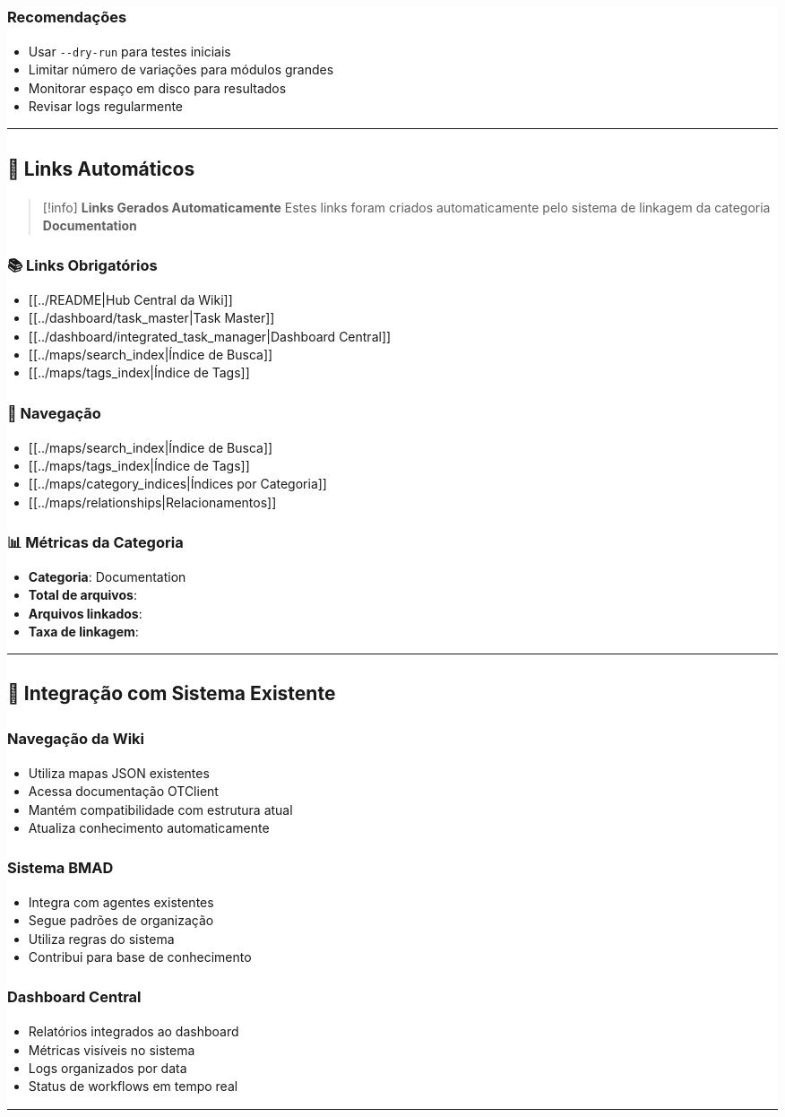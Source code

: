### **Recomendações**
- Usar `--dry-run` para testes iniciais
- Limitar número de variações para módulos grandes
- Monitorar espaço em disco para resultados
- Revisar logs regularmente

---

## 🔗 **Links Automáticos**

> [!info] **Links Gerados Automaticamente**
> Estes links foram criados automaticamente pelo sistema de linkagem da categoria **Documentation**

### **📚 Links Obrigatórios**
- [[../README|Hub Central da Wiki]]
- [[../dashboard/task_master|Task Master]]
- [[../dashboard/integrated_task_manager|Dashboard Central]]
- [[../maps/search_index|Índice de Busca]]
- [[../maps/tags_index|Índice de Tags]]

### **🧭 Navegação**
- [[../maps/search_index|Índice de Busca]]
- [[../maps/tags_index|Índice de Tags]]
- [[../maps/category_indices|Índices por Categoria]]
- [[../maps/relationships|Relacionamentos]]

### **📊 Métricas da Categoria**
- **Categoria**: Documentation
- **Total de arquivos**: 
- **Arquivos linkados**: 
- **Taxa de linkagem**: 

---

## 🔗 **Integração com Sistema Existente**

### **Navegação da Wiki**
- Utiliza mapas JSON existentes
- Acessa documentação OTClient
- Mantém compatibilidade com estrutura atual
- Atualiza conhecimento automaticamente

### **Sistema BMAD**
- Integra com agentes existentes
- Segue padrões de organização
- Utiliza regras do sistema
- Contribui para base de conhecimento

### **Dashboard Central**
- Relatórios integrados ao dashboard
- Métricas visíveis no sistema
- Logs organizados por data
- Status de workflows em tempo real

---